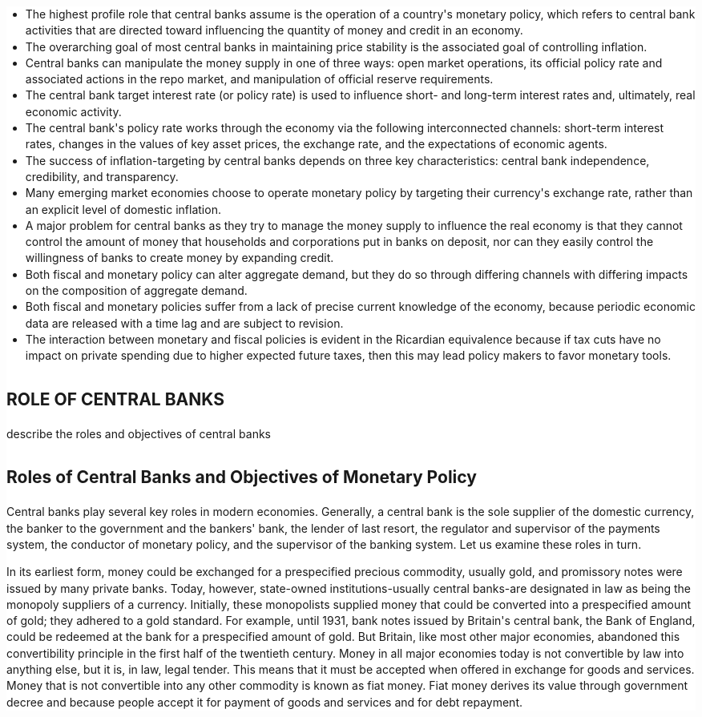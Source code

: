- The highest profile role that central banks assume is the operation of a country's monetary policy, which refers to central bank activities that are directed toward influencing the quantity of money and credit in an economy.
- The overarching goal of most central banks in maintaining price stability is the associated goal of controlling inflation.
- Central banks can manipulate the money supply in one of three ways: open market operations, its official policy rate and associated actions in the repo market, and manipulation of official reserve requirements.
- The central bank target interest rate (or policy rate) is used to influence short- and long-term interest rates and, ultimately, real economic activity.
- The central bank's policy rate works through the economy via the following interconnected channels: short-term interest rates, changes in the values of key asset prices, the exchange rate, and the expectations of economic agents.
- The success of inflation-targeting by central banks depends on three key characteristics: central bank independence, credibility, and transparency.
- Many emerging market economies choose to operate monetary policy by targeting their currency's exchange rate, rather than an explicit level of domestic inflation.
- A major problem for central banks as they try to manage the money supply to influence the real economy is that they cannot control the amount of money that households and corporations put in banks on deposit, nor can they easily control the willingness of banks to create money by expanding credit.
- Both fiscal and monetary policy can alter aggregate demand, but they do so through differing channels with differing impacts on the composition of aggregate demand.
- Both fiscal and monetary policies suffer from a lack of precise current knowledge of the economy, because periodic economic data are released with a time lag and are subject to revision.
- The interaction between monetary and fiscal policies is evident in the Ricardian equivalence because if tax cuts have no impact on private spending due to higher expected future taxes, then this may lead policy makers to favor monetary tools.


## ROLE OF CENTRAL BANKS

describe the roles and objectives of central banks

## Roles of Central Banks and Objectives of Monetary Policy

Central banks play several key roles in modern economies. Generally, a central bank is the sole supplier of the domestic currency, the banker to the government and the bankers' bank, the lender of last resort, the regulator and supervisor of the payments system, the conductor of monetary policy, and the supervisor of the banking system. Let us examine these roles in turn.

In its earliest form, money could be exchanged for a prespecified precious commodity, usually gold, and promissory notes were issued by many private banks. Today, however, state-owned institutions-usually central banks-are designated in law as being the monopoly suppliers of a currency. Initially, these monopolists supplied money that could be converted into a prespecified amount of gold; they adhered to a gold standard. For example, until 1931, bank notes issued by Britain's central bank, the Bank of England, could be redeemed at the bank for a prespecified amount of gold. But Britain, like most other major economies, abandoned this convertibility principle in the first half of the twentieth century. Money in all major economies today is not convertible by law into anything else, but it is, in law, legal tender. This means that it must be accepted when offered in exchange for goods and services. Money that is not convertible into any other commodity is known as fiat money. Fiat money derives its value through government decree and because people accept it for payment of goods and services and for debt repayment.
